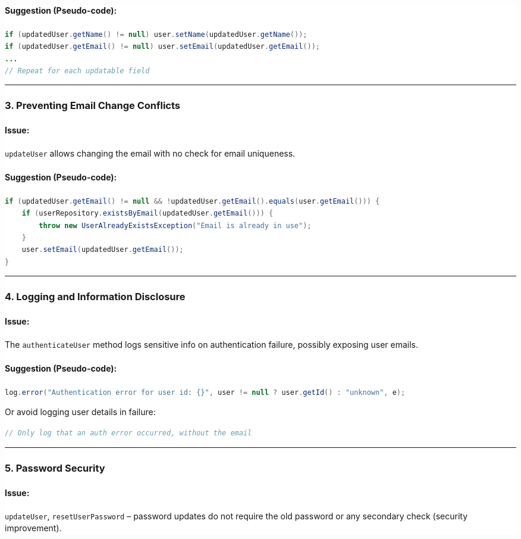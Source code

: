 #### Suggestion (Pseudo-code):

```java
if (updatedUser.getName() != null) user.setName(updatedUser.getName());
if (updatedUser.getEmail() != null) user.setEmail(updatedUser.getEmail());
...
// Repeat for each updatable field
```

---

### 3. **Preventing Email Change Conflicts**

#### Issue:
`updateUser` allows changing the email with no check for email uniqueness.

#### Suggestion (Pseudo-code):

```java
if (updatedUser.getEmail() != null && !updatedUser.getEmail().equals(user.getEmail())) {
    if (userRepository.existsByEmail(updatedUser.getEmail())) {
        throw new UserAlreadyExistsException("Email is already in use");
    }
    user.setEmail(updatedUser.getEmail());
}
```

---

### 4. **Logging and Information Disclosure**

#### Issue:
The `authenticateUser` method logs sensitive info on authentication failure, possibly exposing user emails.

#### Suggestion (Pseudo-code):

```java
log.error("Authentication error for user id: {}", user != null ? user.getId() : "unknown", e);
```

Or avoid logging user details in failure:

```java
// Only log that an auth error occurred, without the email
```

---

### 5. **Password Security**

#### Issue:
`updateUser`, `resetUserPassword` – password updates do not require the old password or any secondary check (security improvement).
